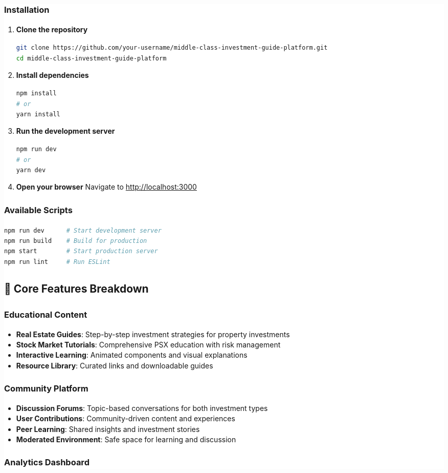 ### Installation

1. **Clone the repository**

   ```bash
   git clone https://github.com/your-username/middle-class-investment-guide-platform.git
   cd middle-class-investment-guide-platform
   ```

2. **Install dependencies**

   ```bash
   npm install
   # or
   yarn install
   ```

3. **Run the development server**

   ```bash
   npm run dev
   # or
   yarn dev
   ```

4. **Open your browser**
   Navigate to [http://localhost:3000](http://localhost:3000)

### Available Scripts

```bash
npm run dev      # Start development server
npm run build    # Build for production
npm start        # Start production server
npm run lint     # Run ESLint
```

## 🎯 Core Features Breakdown

### **Educational Content**

- **Real Estate Guides**: Step-by-step investment strategies for property investments
- **Stock Market Tutorials**: Comprehensive PSX education with risk management
- **Interactive Learning**: Animated components and visual explanations
- **Resource Library**: Curated links and downloadable guides

### **Community Platform**

- **Discussion Forums**: Topic-based conversations for both investment types
- **User Contributions**: Community-driven content and experiences
- **Peer Learning**: Shared insights and investment stories
- **Moderated Environment**: Safe space for learning and discussion

### **Analytics Dashboard**
